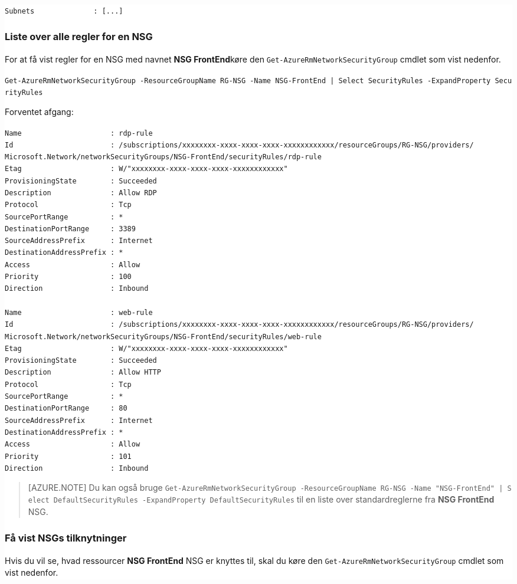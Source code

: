     Subnets              : [...]
         
### <a name="list-all-rules-for-an-nsg"></a>Liste over alle regler for en NSG

For at få vist regler for en NSG med navnet **NSG FrontEnd**køre den `Get-AzureRmNetworkSecurityGroup` cmdlet som vist nedenfor. 

    Get-AzureRmNetworkSecurityGroup -ResourceGroupName RG-NSG -Name NSG-FrontEnd | Select SecurityRules -ExpandProperty SecurityRules

Forventet afgang:
    
    Name                     : rdp-rule
    Id                       : /subscriptions/xxxxxxxx-xxxx-xxxx-xxxx-xxxxxxxxxxxx/resourceGroups/RG-NSG/providers/                        Microsoft.Network/networkSecurityGroups/NSG-FrontEnd/securityRules/rdp-rule
    Etag                     : W/"xxxxxxxx-xxxx-xxxx-xxxx-xxxxxxxxxxxx"
    ProvisioningState        : Succeeded
    Description              : Allow RDP
    Protocol                 : Tcp
    SourcePortRange          : *
    DestinationPortRange     : 3389
    SourceAddressPrefix      : Internet
    DestinationAddressPrefix : *
    Access                   : Allow
    Priority                 : 100
    Direction                : Inbound
    
    Name                     : web-rule
    Id                       : /subscriptions/xxxxxxxx-xxxx-xxxx-xxxx-xxxxxxxxxxxx/resourceGroups/RG-NSG/providers/                        Microsoft.Network/networkSecurityGroups/NSG-FrontEnd/securityRules/web-rule
    Etag                     : W/"xxxxxxxx-xxxx-xxxx-xxxx-xxxxxxxxxxxx"
    ProvisioningState        : Succeeded
    Description              : Allow HTTP
    Protocol                 : Tcp
    SourcePortRange          : *
    DestinationPortRange     : 80
    SourceAddressPrefix      : Internet
    DestinationAddressPrefix : *
    Access                   : Allow
    Priority                 : 101
    Direction                : Inbound

>[AZURE.NOTE] Du kan også bruge `Get-AzureRmNetworkSecurityGroup -ResourceGroupName RG-NSG -Name "NSG-FrontEnd" | Select DefaultSecurityRules -ExpandProperty DefaultSecurityRules` til en liste over standardreglerne fra **NSG FrontEnd** NSG.

### <a name="view-nsgs-associations"></a>Få vist NSGs tilknytninger

Hvis du vil se, hvad ressourcer **NSG FrontEnd** NSG er knyttes til, skal du køre den `Get-AzureRmNetworkSecurityGroup` cmdlet som vist nedenfor.
